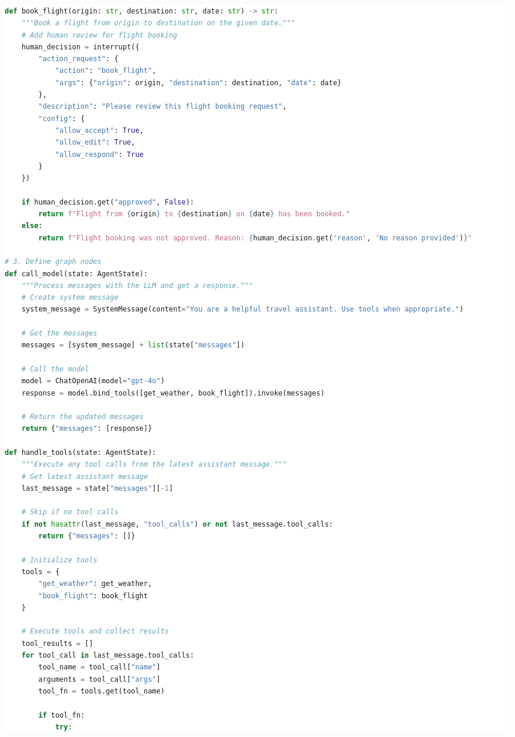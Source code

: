 ```python
def book_flight(origin: str, destination: str, date: str) -> str:
    """Book a flight from origin to destination on the given date."""
    # Add human review for flight booking
    human_decision = interrupt({
        "action_request": {
            "action": "book_flight",
            "args": {"origin": origin, "destination": destination, "date": date}
        },
        "description": "Please review this flight booking request",
        "config": {
            "allow_accept": True,
            "allow_edit": True,
            "allow_respond": True
        }
    })

    if human_decision.get("approved", False):
        return f"Flight from {origin} to {destination} on {date} has been booked."
    else:
        return f"Flight booking was not approved. Reason: {human_decision.get('reason', 'No reason provided')}"

# 3. Define graph nodes
def call_model(state: AgentState):
    """Process messages with the LLM and get a response."""
    # Create system message
    system_message = SystemMessage(content="You are a helpful travel assistant. Use tools when appropriate.")

    # Get the messages
    messages = [system_message] + list(state["messages"])

    # Call the model
    model = ChatOpenAI(model="gpt-4o")
    response = model.bind_tools([get_weather, book_flight]).invoke(messages)

    # Return the updated messages
    return {"messages": [response]}

def handle_tools(state: AgentState):
    """Execute any tool calls from the latest assistant message."""
    # Get latest assistant message
    last_message = state["messages"][-1]

    # Skip if no tool calls
    if not hasattr(last_message, "tool_calls") or not last_message.tool_calls:
        return {"messages": []}

    # Initialize tools
    tools = {
        "get_weather": get_weather,
        "book_flight": book_flight
    }

    # Execute tools and collect results
    tool_results = []
    for tool_call in last_message.tool_calls:
        tool_name = tool_call["name"]
        arguments = tool_call["args"]
        tool_fn = tools.get(tool_name)

        if tool_fn:
            try:
```
